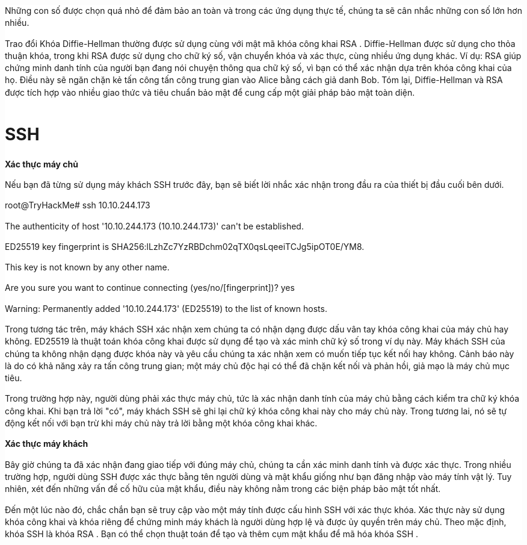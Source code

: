 

Những con số được chọn quá nhỏ để đảm bảo an toàn và trong các ứng dụng thực tế, chúng ta sẽ cân nhắc những con số lớn hơn nhiều.



Trao đổi Khóa Diffie-Hellman thường được sử dụng cùng với mật mã khóa công khai RSA . Diffie-Hellman được sử dụng cho thỏa thuận khóa, trong khi RSA được sử dụng cho chữ ký số, vận chuyển khóa và xác thực, cùng nhiều ứng dụng khác. Ví dụ: RSA giúp chứng minh danh tính của người bạn đang nói chuyện thông qua chữ ký số, vì bạn có thể xác nhận dựa trên khóa công khai của họ. Điều này sẽ ngăn chặn kẻ tấn công tấn công trung gian vào Alice bằng cách giả danh Bob. Tóm lại, Diffie-Hellman và RSA được tích hợp vào nhiều giao thức và tiêu chuẩn bảo mật để cung cấp một giải pháp bảo mật toàn diện.

# SSH

**Xác thực máy chủ**

Nếu bạn đã từng sử dụng máy khách SSH trước đây, bạn sẽ biết lời nhắc xác nhận trong đầu ra của thiết bị đầu cuối bên dưới.



root@TryHackMe# ssh 10.10.244.173

The authenticity of host '10.10.244.173 (10.10.244.173)' can't be established.

ED25519 key fingerprint is SHA256:lLzhZc7YzRBDchm02qTX0qsLqeeiTCJg5ipOT0E/YM8.

This key is not known by any other name.

Are you sure you want to continue connecting (yes/no/\[fingerprint])? yes

Warning: Permanently added '10.10.244.173' (ED25519) to the list of known hosts.



Trong tương tác trên, máy khách SSH xác nhận xem chúng ta có nhận dạng được dấu vân tay khóa công khai của máy chủ hay không. ED25519 là thuật toán khóa công khai được sử dụng để tạo và xác minh chữ ký số trong ví dụ này. Máy khách SSH của chúng ta không nhận dạng được khóa này và yêu cầu chúng ta xác nhận xem có muốn tiếp tục kết nối hay không. Cảnh báo này là do có khả năng xảy ra tấn công trung gian; một máy chủ độc hại có thể đã chặn kết nối và phản hồi, giả mạo là máy chủ mục tiêu.

Trong trường hợp này, người dùng phải xác thực máy chủ, tức là xác nhận danh tính của máy chủ bằng cách kiểm tra chữ ký khóa công khai. Khi bạn trả lời "có", máy khách SSH sẽ ghi lại chữ ký khóa công khai này cho máy chủ này. Trong tương lai, nó sẽ tự động kết nối với bạn trừ khi máy chủ này trả lời bằng một khóa công khai khác.



**Xác thực máy khách**

Bây giờ chúng ta đã xác nhận đang giao tiếp với đúng máy chủ, chúng ta cần xác minh danh tính và được xác thực. Trong nhiều trường hợp, người dùng SSH được xác thực bằng tên người dùng và mật khẩu giống như bạn đăng nhập vào máy tính vật lý. Tuy nhiên, xét đến những vấn đề cố hữu của mật khẩu, điều này không nằm trong các biện pháp bảo mật tốt nhất.



Đến một lúc nào đó, chắc chắn bạn sẽ truy cập vào một máy tính được cấu hình SSH với xác thực khóa. Xác thực này sử dụng khóa công khai và khóa riêng để chứng minh máy khách là người dùng hợp lệ và được ủy quyền trên máy chủ. Theo mặc định, khóa SSH là khóa RSA . Bạn có thể chọn thuật toán để tạo và thêm cụm mật khẩu để mã hóa khóa SSH .
